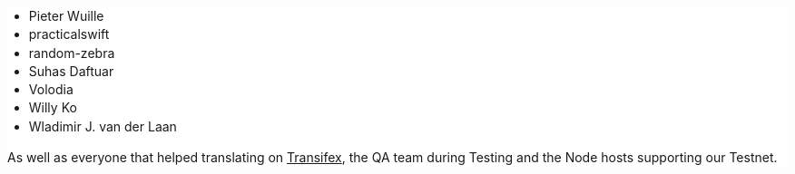 - Pieter Wuille
- practicalswift
- random-zebra
- Suhas Daftuar
- Volodia
- Willy Ko
- Wladimir J. van der Laan


As well as everyone that helped translating on [Transifex](https://www.transifex.com/projects/p/hemis-project-translations/), the QA team during Testing and the Node hosts supporting our Testnet.